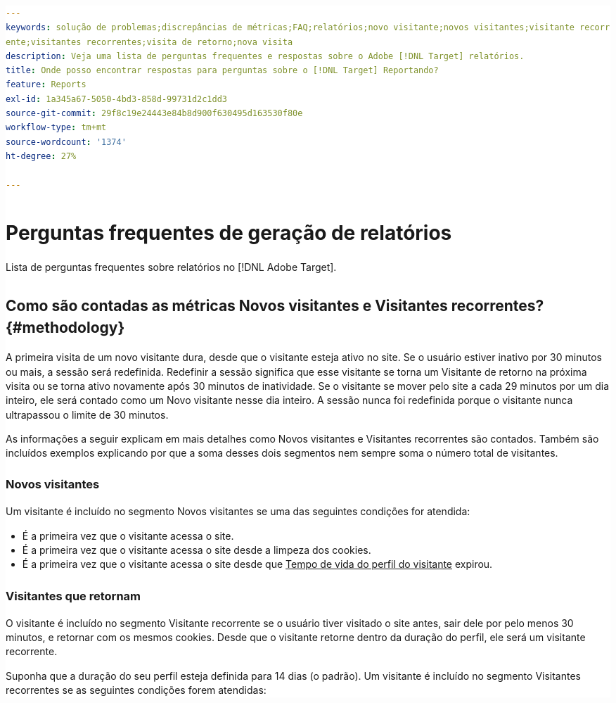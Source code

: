 ```yaml
---
keywords: solução de problemas;discrepâncias de métricas;FAQ;relatórios;novo visitante;novos visitantes;visitante recorrente;visitantes recorrentes;visita de retorno;nova visita
description: Veja uma lista de perguntas frequentes e respostas sobre o Adobe [!DNL Target] relatórios.
title: Onde posso encontrar respostas para perguntas sobre o [!DNL Target] Reportando?
feature: Reports
exl-id: 1a345a67-5050-4bd3-858d-99731d2c1dd3
source-git-commit: 29f8c19e24443e84b8d900f630495d163530f80e
workflow-type: tm+mt
source-wordcount: '1374'
ht-degree: 27%

---
```


# Perguntas frequentes de geração de relatórios

Lista de perguntas frequentes sobre relatórios no [!DNL Adobe Target].

## Como são contadas as métricas Novos visitantes e Visitantes recorrentes? {#methodology}

A primeira visita de um novo visitante dura, desde que o visitante esteja ativo no site.
Se o usuário estiver inativo por 30 minutos ou mais, a sessão será redefinida. Redefinir a sessão significa que esse visitante se torna um Visitante de retorno na próxima visita ou se torna ativo novamente após 30 minutos de inatividade.
Se o visitante se mover pelo site a cada 29 minutos por um dia inteiro, ele será contado como um Novo visitante nesse dia inteiro. A sessão nunca foi redefinida porque o visitante nunca ultrapassou o limite de 30 minutos.

As informações a seguir explicam em mais detalhes como Novos visitantes e Visitantes recorrentes são contados. Também são incluídos exemplos explicando por que a soma desses dois segmentos nem sempre soma o número total de visitantes.

### Novos visitantes

Um visitante é incluído no segmento Novos visitantes se uma das seguintes condições for atendida:

* É a primeira vez que o visitante acessa o site.
* É a primeira vez que o visitante acessa o site desde a limpeza dos cookies.
* É a primeira vez que o visitante acessa o site desde que [Tempo de vida do perfil do visitante](/help/main/c-target/c-visitor-profile/visitor-profile-lifetime.md) expirou.

### Visitantes que retornam

O visitante é incluído no segmento Visitante recorrente se o usuário tiver visitado o site antes, sair dele por pelo menos 30 minutos, e retornar com os mesmos cookies. Desde que o visitante retorne dentro da duração do perfil, ele será um visitante recorrente.

Suponha que a duração do seu perfil esteja definida para 14 dias (o padrão). Um visitante é incluído no segmento Visitantes recorrentes se as seguintes condições forem atendidas:
